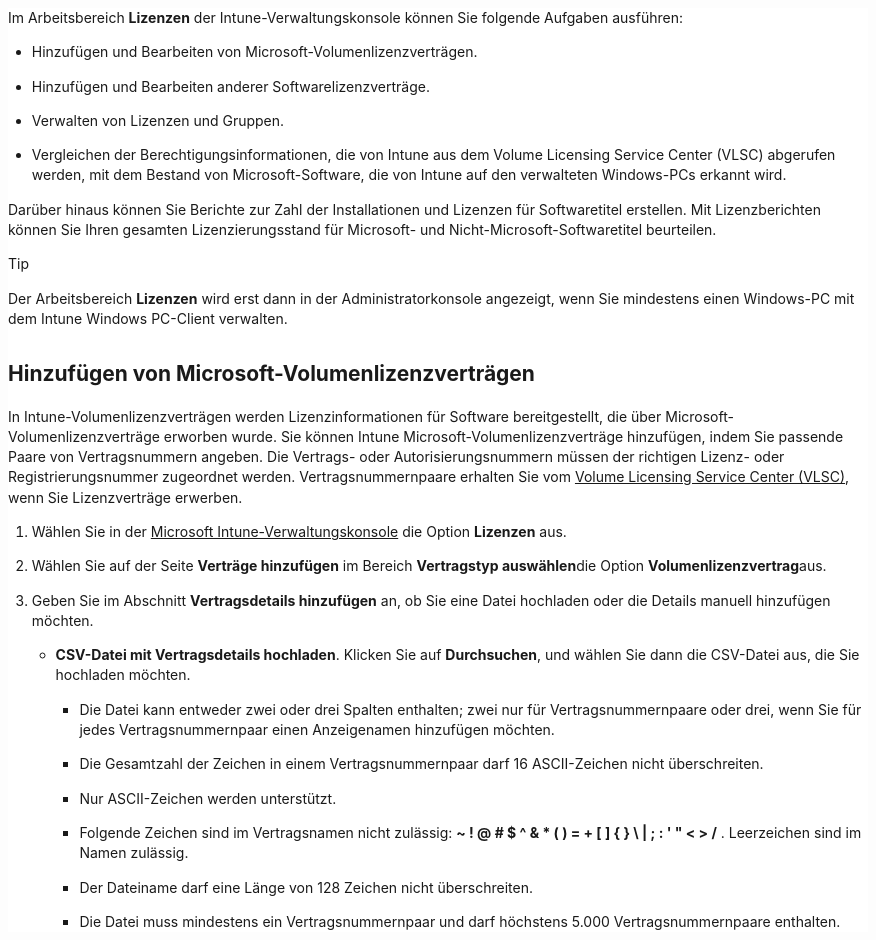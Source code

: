 Im Arbeitsbereich **Lizenzen** der Intune-Verwaltungskonsole können Sie folgende Aufgaben ausführen:

- Hinzufügen und Bearbeiten von Microsoft-Volumenlizenzverträgen.

- Hinzufügen und Bearbeiten anderer Softwarelizenzverträge.

- Verwalten von Lizenzen und Gruppen.

- Vergleichen der Berechtigungsinformationen, die von Intune aus dem Volume Licensing Service Center (VLSC) abgerufen werden, mit dem Bestand von Microsoft-Software, die von Intune auf den verwalteten Windows-PCs erkannt wird.

Darüber hinaus können Sie Berichte zur Zahl der Installationen und Lizenzen für Softwaretitel erstellen. Mit Lizenzberichten können Sie Ihren gesamten Lizenzierungsstand für Microsoft- und Nicht-Microsoft-Softwaretitel beurteilen.

> [!TIP]
> Der Arbeitsbereich **Lizenzen** wird erst dann in der Administratorkonsole angezeigt, wenn Sie mindestens einen Windows-PC mit dem Intune Windows PC-Client verwalten.

## <a name="add-microsoft-volume-licensing-agreements"></a>Hinzufügen von Microsoft-Volumenlizenzverträgen
In Intune-Volumenlizenzverträgen werden Lizenzinformationen für Software bereitgestellt, die über Microsoft-Volumenlizenzverträge erworben wurde. Sie können Intune Microsoft-Volumenlizenzverträge hinzufügen, indem Sie passende Paare von Vertragsnummern angeben. Die Vertrags- oder Autorisierungsnummern müssen der richtigen Lizenz- oder Registrierungsnummer zugeordnet werden. Vertragsnummernpaare erhalten Sie vom [Volume Licensing Service Center (VLSC)](http://go.microsoft.com/fwlink/?LinkID=223842), wenn Sie Lizenzverträge erwerben.

1. Wählen Sie in der [Microsoft Intune-Verwaltungskonsole](https://admin.manage.microsoft.com/) die Option **Lizenzen** aus.

2. Wählen Sie auf der Seite **Verträge hinzufügen** im Bereich **Vertragstyp auswählen**die Option **Volumenlizenzvertrag**aus.

3. Geben Sie im Abschnitt **Vertragsdetails hinzufügen** an, ob Sie eine Datei hochladen oder die Details manuell hinzufügen möchten.

    - **CSV-Datei mit Vertragsdetails hochladen**. Klicken Sie auf **Durchsuchen**, und wählen Sie dann die CSV-Datei aus, die Sie hochladen möchten.

        - Die Datei kann entweder zwei oder drei Spalten enthalten; zwei nur für Vertragsnummernpaare oder drei, wenn Sie für jedes Vertragsnummernpaar einen Anzeigenamen hinzufügen möchten.

        - Die Gesamtzahl der Zeichen in einem Vertragsnummernpaar darf 16 ASCII-Zeichen nicht überschreiten.

        - Nur ASCII-Zeichen werden unterstützt.

        - Folgende Zeichen sind im Vertragsnamen nicht zulässig: **~ ! @ # $ ^ &amp; &#42; ( ) = + [ ] { } \ | ; : ' " &lt; &gt; /** . Leerzeichen sind im Namen zulässig.

        - Der Dateiname darf eine Länge von 128 Zeichen nicht überschreiten.

        - Die Datei muss mindestens ein Vertragsnummernpaar und darf höchstens 5.000 Vertragsnummernpaare enthalten.
